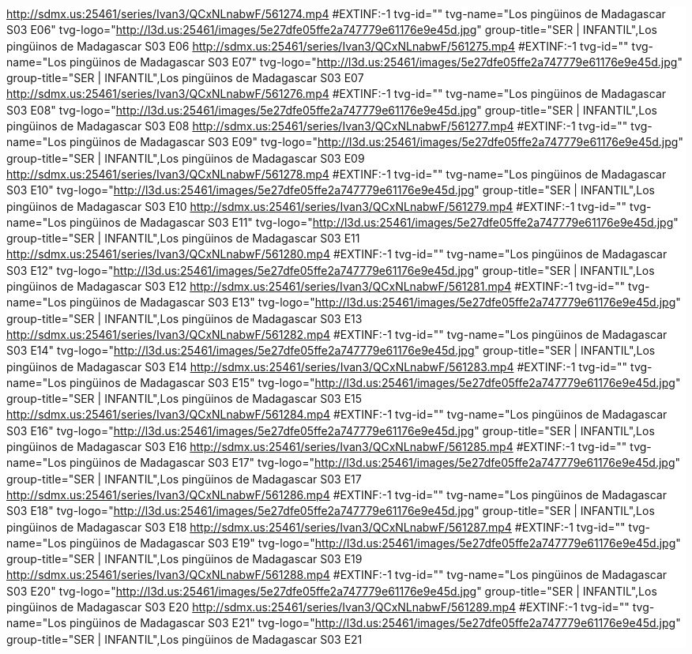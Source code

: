 http://sdmx.us:25461/series/Ivan3/QCxNLnabwF/561274.mp4
#EXTINF:-1 tvg-id="" tvg-name="Los pingüinos de Madagascar S03 E06" tvg-logo="http://l3d.us:25461/images/5e27dfe05ffe2a747779e61176e9e45d.jpg" group-title="SER | INFANTIL",Los pingüinos de Madagascar S03 E06
http://sdmx.us:25461/series/Ivan3/QCxNLnabwF/561275.mp4
#EXTINF:-1 tvg-id="" tvg-name="Los pingüinos de Madagascar S03 E07" tvg-logo="http://l3d.us:25461/images/5e27dfe05ffe2a747779e61176e9e45d.jpg" group-title="SER | INFANTIL",Los pingüinos de Madagascar S03 E07
http://sdmx.us:25461/series/Ivan3/QCxNLnabwF/561276.mp4
#EXTINF:-1 tvg-id="" tvg-name="Los pingüinos de Madagascar S03 E08" tvg-logo="http://l3d.us:25461/images/5e27dfe05ffe2a747779e61176e9e45d.jpg" group-title="SER | INFANTIL",Los pingüinos de Madagascar S03 E08
http://sdmx.us:25461/series/Ivan3/QCxNLnabwF/561277.mp4
#EXTINF:-1 tvg-id="" tvg-name="Los pingüinos de Madagascar S03 E09" tvg-logo="http://l3d.us:25461/images/5e27dfe05ffe2a747779e61176e9e45d.jpg" group-title="SER | INFANTIL",Los pingüinos de Madagascar S03 E09
http://sdmx.us:25461/series/Ivan3/QCxNLnabwF/561278.mp4
#EXTINF:-1 tvg-id="" tvg-name="Los pingüinos de Madagascar S03 E10" tvg-logo="http://l3d.us:25461/images/5e27dfe05ffe2a747779e61176e9e45d.jpg" group-title="SER | INFANTIL",Los pingüinos de Madagascar S03 E10
http://sdmx.us:25461/series/Ivan3/QCxNLnabwF/561279.mp4
#EXTINF:-1 tvg-id="" tvg-name="Los pingüinos de Madagascar S03 E11" tvg-logo="http://l3d.us:25461/images/5e27dfe05ffe2a747779e61176e9e45d.jpg" group-title="SER | INFANTIL",Los pingüinos de Madagascar S03 E11
http://sdmx.us:25461/series/Ivan3/QCxNLnabwF/561280.mp4
#EXTINF:-1 tvg-id="" tvg-name="Los pingüinos de Madagascar S03 E12" tvg-logo="http://l3d.us:25461/images/5e27dfe05ffe2a747779e61176e9e45d.jpg" group-title="SER | INFANTIL",Los pingüinos de Madagascar S03 E12
http://sdmx.us:25461/series/Ivan3/QCxNLnabwF/561281.mp4
#EXTINF:-1 tvg-id="" tvg-name="Los pingüinos de Madagascar S03 E13" tvg-logo="http://l3d.us:25461/images/5e27dfe05ffe2a747779e61176e9e45d.jpg" group-title="SER | INFANTIL",Los pingüinos de Madagascar S03 E13
http://sdmx.us:25461/series/Ivan3/QCxNLnabwF/561282.mp4
#EXTINF:-1 tvg-id="" tvg-name="Los pingüinos de Madagascar S03 E14" tvg-logo="http://l3d.us:25461/images/5e27dfe05ffe2a747779e61176e9e45d.jpg" group-title="SER | INFANTIL",Los pingüinos de Madagascar S03 E14
http://sdmx.us:25461/series/Ivan3/QCxNLnabwF/561283.mp4
#EXTINF:-1 tvg-id="" tvg-name="Los pingüinos de Madagascar S03 E15" tvg-logo="http://l3d.us:25461/images/5e27dfe05ffe2a747779e61176e9e45d.jpg" group-title="SER | INFANTIL",Los pingüinos de Madagascar S03 E15
http://sdmx.us:25461/series/Ivan3/QCxNLnabwF/561284.mp4
#EXTINF:-1 tvg-id="" tvg-name="Los pingüinos de Madagascar S03 E16" tvg-logo="http://l3d.us:25461/images/5e27dfe05ffe2a747779e61176e9e45d.jpg" group-title="SER | INFANTIL",Los pingüinos de Madagascar S03 E16
http://sdmx.us:25461/series/Ivan3/QCxNLnabwF/561285.mp4
#EXTINF:-1 tvg-id="" tvg-name="Los pingüinos de Madagascar S03 E17" tvg-logo="http://l3d.us:25461/images/5e27dfe05ffe2a747779e61176e9e45d.jpg" group-title="SER | INFANTIL",Los pingüinos de Madagascar S03 E17
http://sdmx.us:25461/series/Ivan3/QCxNLnabwF/561286.mp4
#EXTINF:-1 tvg-id="" tvg-name="Los pingüinos de Madagascar S03 E18" tvg-logo="http://l3d.us:25461/images/5e27dfe05ffe2a747779e61176e9e45d.jpg" group-title="SER | INFANTIL",Los pingüinos de Madagascar S03 E18
http://sdmx.us:25461/series/Ivan3/QCxNLnabwF/561287.mp4
#EXTINF:-1 tvg-id="" tvg-name="Los pingüinos de Madagascar S03 E19" tvg-logo="http://l3d.us:25461/images/5e27dfe05ffe2a747779e61176e9e45d.jpg" group-title="SER | INFANTIL",Los pingüinos de Madagascar S03 E19
http://sdmx.us:25461/series/Ivan3/QCxNLnabwF/561288.mp4
#EXTINF:-1 tvg-id="" tvg-name="Los pingüinos de Madagascar S03 E20" tvg-logo="http://l3d.us:25461/images/5e27dfe05ffe2a747779e61176e9e45d.jpg" group-title="SER | INFANTIL",Los pingüinos de Madagascar S03 E20
http://sdmx.us:25461/series/Ivan3/QCxNLnabwF/561289.mp4
#EXTINF:-1 tvg-id="" tvg-name="Los pingüinos de Madagascar S03 E21" tvg-logo="http://l3d.us:25461/images/5e27dfe05ffe2a747779e61176e9e45d.jpg" group-title="SER | INFANTIL",Los pingüinos de Madagascar S03 E21